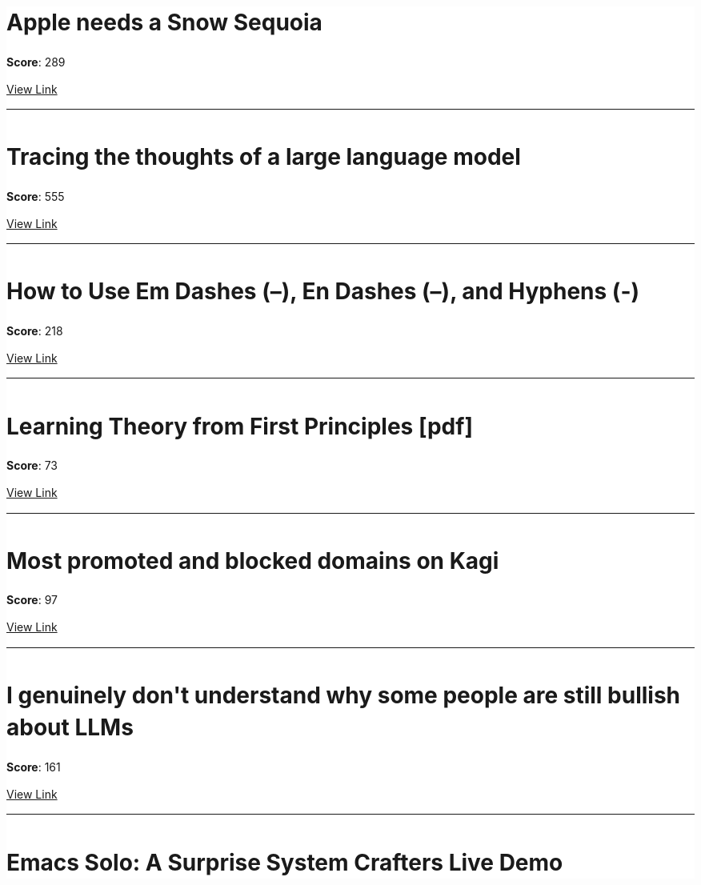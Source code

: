 
# Apple needs a Snow Sequoia

**Score**: 289

[View Link](https://reviews.ofb.biz/safari/article/1300.html)

---

# Tracing the thoughts of a large language model

**Score**: 555

[View Link](https://www.anthropic.com/research/tracing-thoughts-language-model)

---

# How to Use Em Dashes (–), En Dashes (–), and Hyphens (-)

**Score**: 218

[View Link](https://www.merriam-webster.com/grammar/em-dash-en-dash-how-to-use)

---

# Learning Theory from First Principles [pdf]

**Score**: 73

[View Link](https://www.di.ens.fr/~fbach/ltfp_book.pdf)

---

# Most promoted and blocked domains on Kagi

**Score**: 97

[View Link](https://kagi.com/stats?stat=leaderboard)

---

# I genuinely don't understand why some people are still bullish about LLMs

**Score**: 161

[View Link](https://twitter.com/skdh/status/1905132853672784121)

---

# Emacs Solo: A Surprise System Crafters Live Demo
